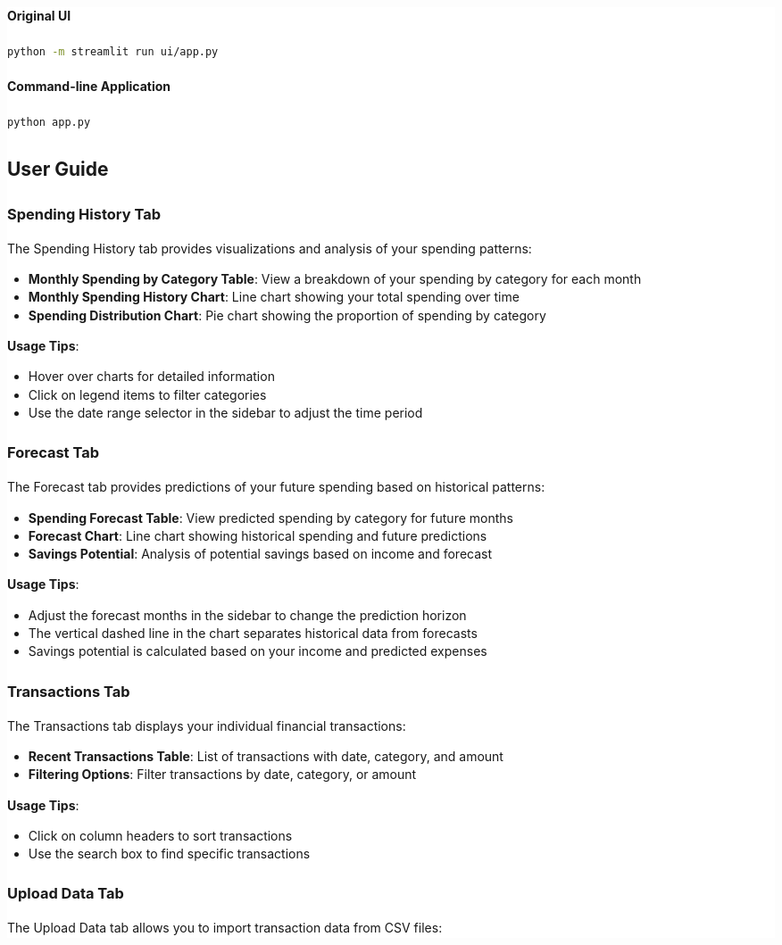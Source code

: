 #### Original UI

```bash
python -m streamlit run ui/app.py
```

#### Command-line Application

```bash
python app.py
```

## User Guide

### Spending History Tab

The Spending History tab provides visualizations and analysis of your spending patterns:

- **Monthly Spending by Category Table**: View a breakdown of your spending by category for each month
- **Monthly Spending History Chart**: Line chart showing your total spending over time
- **Spending Distribution Chart**: Pie chart showing the proportion of spending by category

**Usage Tips**:
- Hover over charts for detailed information
- Click on legend items to filter categories
- Use the date range selector in the sidebar to adjust the time period

### Forecast Tab

The Forecast tab provides predictions of your future spending based on historical patterns:

- **Spending Forecast Table**: View predicted spending by category for future months
- **Forecast Chart**: Line chart showing historical spending and future predictions
- **Savings Potential**: Analysis of potential savings based on income and forecast

**Usage Tips**:
- Adjust the forecast months in the sidebar to change the prediction horizon
- The vertical dashed line in the chart separates historical data from forecasts
- Savings potential is calculated based on your income and predicted expenses

### Transactions Tab

The Transactions tab displays your individual financial transactions:

- **Recent Transactions Table**: List of transactions with date, category, and amount
- **Filtering Options**: Filter transactions by date, category, or amount

**Usage Tips**:
- Click on column headers to sort transactions
- Use the search box to find specific transactions

### Upload Data Tab

The Upload Data tab allows you to import transaction data from CSV files:
